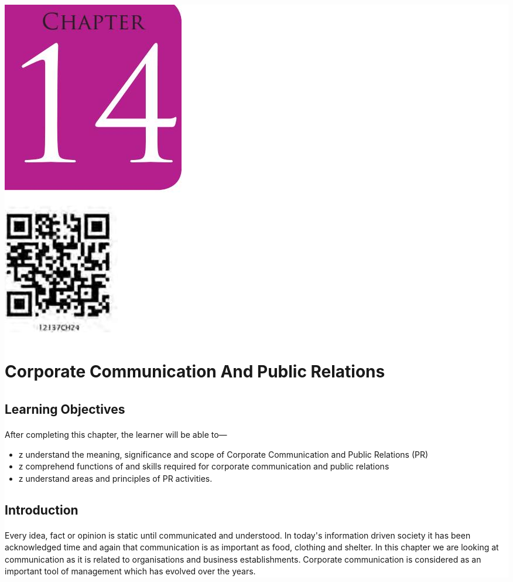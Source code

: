 ![](_page_0_Picture_0.jpeg)

![](_page_0_Picture_1.jpeg)

# Corporate Communication And Public Relations

## Learning Objectives

After completing this chapter, the learner will be able to—

- z understand the meaning, significance and scope of Corporate Communication and Public Relations (PR)
- z comprehend functions of and skills required for corporate communication and public relations
- z understand areas and principles of PR activities.

## Introduction

Every idea, fact or opinion is static until communicated and understood. In today's information driven society it has been acknowledged time and again that communication is as important as food, clothing and shelter. In this chapter we are looking at communication as it is related to organisations and business establishments. Corporate communication is considered as an important tool of management which has evolved over the years.
